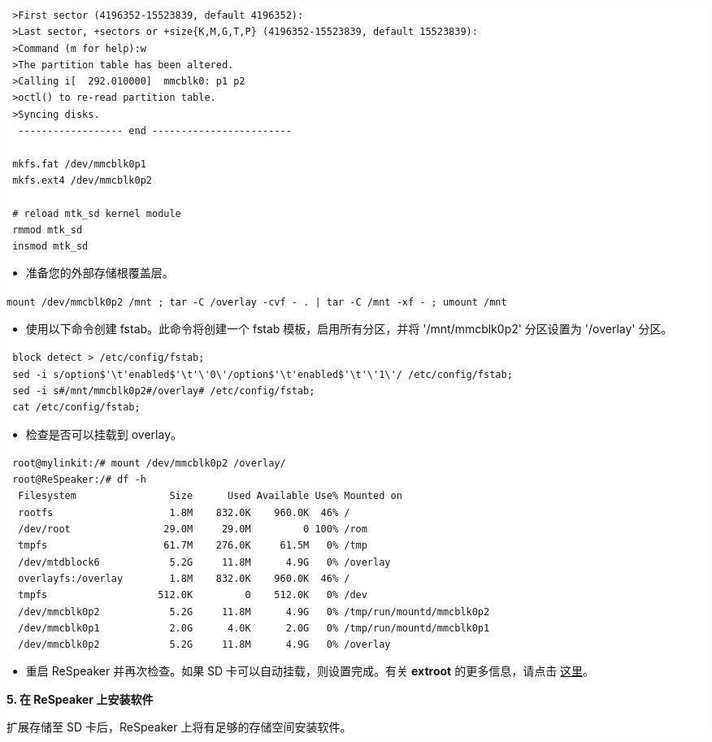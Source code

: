 ```
 >First sector (4196352-15523839, default 4196352):
 >Last sector, +sectors or +size{K,M,G,T,P} (4196352-15523839, default 15523839):
 >Command (m for help):w
 >The partition table has been altered.
 >Calling i[  292.010000]  mmcblk0: p1 p2
 >octl() to re-read partition table.
 >Syncing disks.
  ------------------ end ------------------------

 mkfs.fat /dev/mmcblk0p1
 mkfs.ext4 /dev/mmcblk0p2

 # reload mtk_sd kernel module
 rmmod mtk_sd
 insmod mtk_sd

```

- 准备您的外部存储根覆盖层。

```
mount /dev/mmcblk0p2 /mnt ; tar -C /overlay -cvf - . | tar -C /mnt -xf - ; umount /mnt
```

- 使用以下命令创建 fstab。此命令将创建一个 fstab 模板，启用所有分区，并将 '/mnt/mmcblk0p2' 分区设置为 '/overlay' 分区。

```
 block detect > /etc/config/fstab;
 sed -i s/option$'\t'enabled$'\t'\'0\'/option$'\t'enabled$'\t'\'1\'/ /etc/config/fstab;
 sed -i s#/mnt/mmcblk0p2#/overlay# /etc/config/fstab;
 cat /etc/config/fstab;
```

- 检查是否可以挂载到 overlay。

```
 root@mylinkit:/# mount /dev/mmcblk0p2 /overlay/
 root@ReSpeaker:/# df -h
  Filesystem                Size      Used Available Use% Mounted on
  rootfs                    1.8M    832.0K    960.0K  46% /
  /dev/root                29.0M     29.0M         0 100% /rom
  tmpfs                    61.7M    276.0K     61.5M   0% /tmp
  /dev/mtdblock6            5.2G     11.8M      4.9G   0% /overlay
  overlayfs:/overlay        1.8M    832.0K    960.0K  46% /
  tmpfs                   512.0K         0    512.0K   0% /dev
  /dev/mmcblk0p2            5.2G     11.8M      4.9G   0% /tmp/run/mountd/mmcblk0p2
  /dev/mmcblk0p1            2.0G      4.0K      2.0G   0% /tmp/run/mountd/mmcblk0p1
  /dev/mmcblk0p2            5.2G     11.8M      4.9G   0% /overlay
```

- 重启 ReSpeaker 并再次检查。如果 SD 卡可以自动挂载，则设置完成。有关 **extroot** 的更多信息，请点击 [这里](https://wiki.openwrt.org/doc/howto/extroot)。

**5. 在 ReSpeaker 上安装软件**

扩展存储至 SD 卡后，ReSpeaker 上将有足够的存储空间安装软件。

